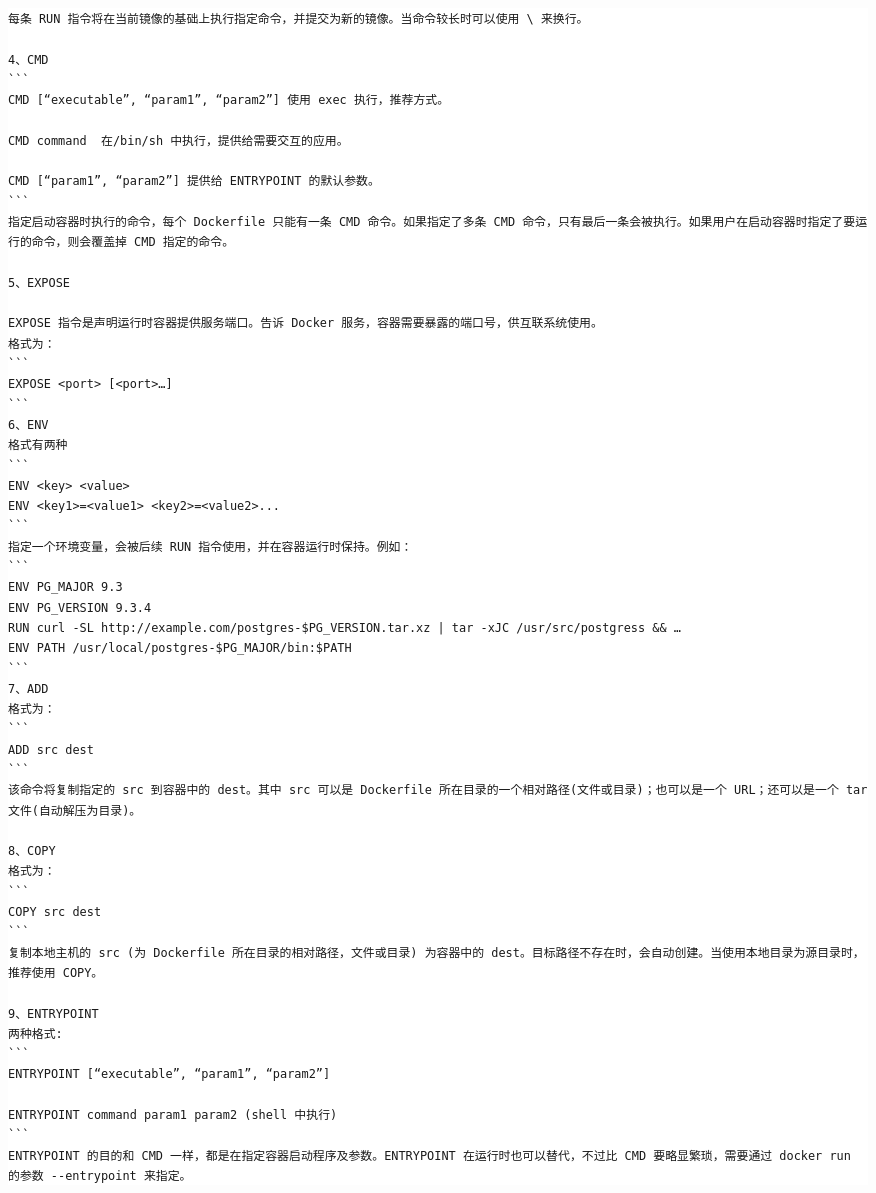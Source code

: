     每条 RUN 指令将在当前镜像的基础上执行指定命令，并提交为新的镜像。当命令较长时可以使用 \ 来换行。

    4、CMD   
    ```
    CMD [“executable”, “param1”, “param2”] 使用 exec 执行，推荐方式。

    CMD command  在/bin/sh 中执行，提供给需要交互的应用。

    CMD [“param1”, “param2”] 提供给 ENTRYPOINT 的默认参数。
    ```
    指定启动容器时执行的命令，每个 Dockerfile 只能有一条 CMD 命令。如果指定了多条 CMD 命令，只有最后一条会被执行。如果用户在启动容器时指定了要运行的命令，则会覆盖掉 CMD 指定的命令。

    5、EXPOSE  

    EXPOSE 指令是声明运行时容器提供服务端口。告诉 Docker 服务，容器需要暴露的端口号，供互联系统使用。
    格式为：
    ```
    EXPOSE <port> [<port>…]
    ```
    6、ENV  
    格式有两种  
    ```
    ENV <key> <value>
    ENV <key1>=<value1> <key2>=<value2>...
    ```
    指定一个环境变量，会被后续 RUN 指令使用，并在容器运行时保持。例如：
    ```
    ENV PG_MAJOR 9.3
    ENV PG_VERSION 9.3.4
    RUN curl -SL http://example.com/postgres-$PG_VERSION.tar.xz | tar -xJC /usr/src/postgress && …
    ENV PATH /usr/local/postgres-$PG_MAJOR/bin:$PATH
    ```
    7、ADD  
    格式为：
    ```
    ADD src dest
    ```
    该命令将复制指定的 src 到容器中的 dest。其中 src 可以是 Dockerfile 所在目录的一个相对路径(文件或目录)；也可以是一个 URL；还可以是一个 tar 文件(自动解压为目录)。

    8、COPY  
    格式为：  
    ```
    COPY src dest
    ```
    复制本地主机的 src (为 Dockerfile 所在目录的相对路径，文件或目录) 为容器中的 dest。目标路径不存在时，会自动创建。当使用本地目录为源目录时，推荐使用 COPY。

    9、ENTRYPOINT  
    两种格式:
    ```
    ENTRYPOINT [“executable”, “param1”, “param2”]

    ENTRYPOINT command param1 param2 (shell 中执行)
    ```
    ENTRYPOINT 的目的和 CMD 一样，都是在指定容器启动程序及参数。ENTRYPOINT 在运行时也可以替代，不过比 CMD 要略显繁琐，需要通过 docker run 的参数 --entrypoint 来指定。
